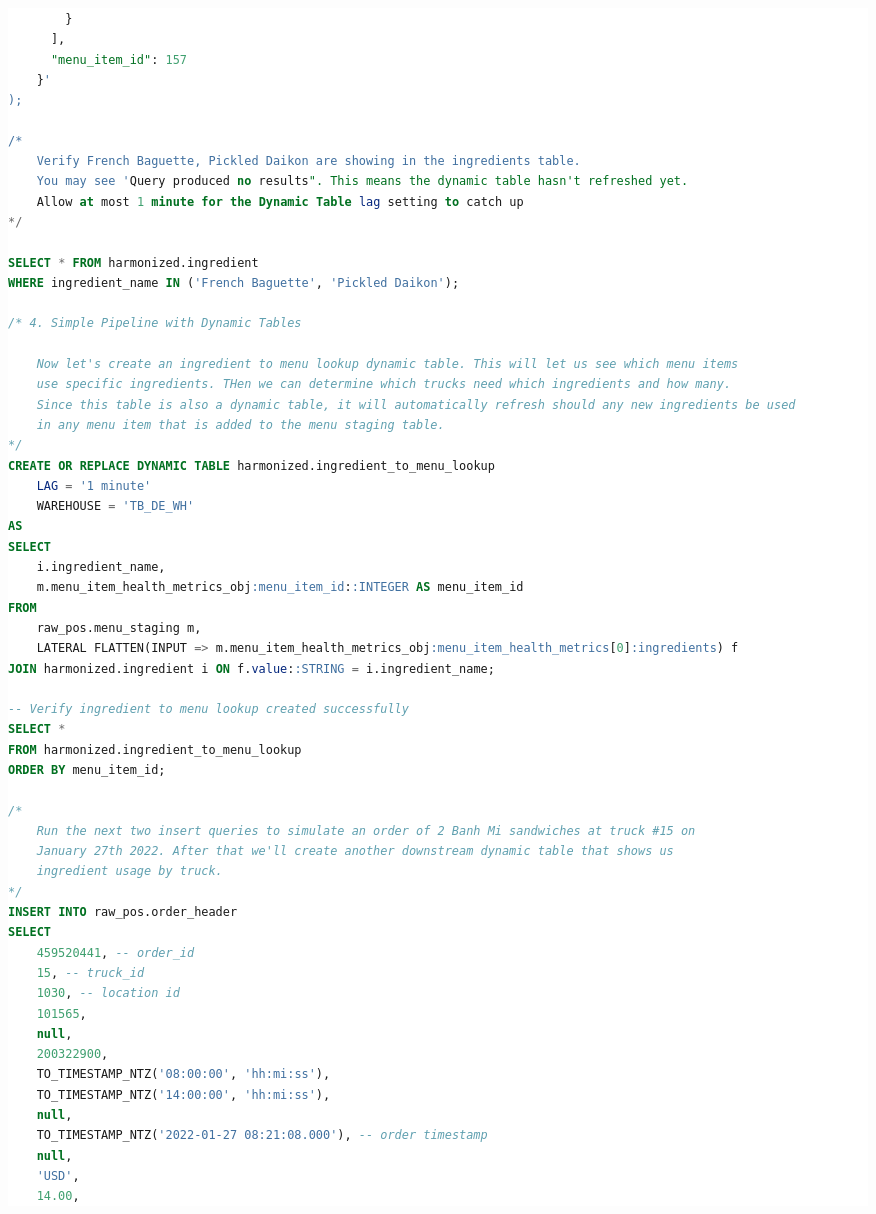 ```sql
        }
      ],
      "menu_item_id": 157
    }'
);

/*
    Verify French Baguette, Pickled Daikon are showing in the ingredients table.
    You may see 'Query produced no results". This means the dynamic table hasn't refreshed yet.
    Allow at most 1 minute for the Dynamic Table lag setting to catch up
*/

SELECT * FROM harmonized.ingredient 
WHERE ingredient_name IN ('French Baguette', 'Pickled Daikon');

/* 4. Simple Pipeline with Dynamic Tables

    Now let's create an ingredient to menu lookup dynamic table. This will let us see which menu items 
    use specific ingredients. THen we can determine which trucks need which ingredients and how many.
    Since this table is also a dynamic table, it will automatically refresh should any new ingredients be used 
    in any menu item that is added to the menu staging table.
*/
CREATE OR REPLACE DYNAMIC TABLE harmonized.ingredient_to_menu_lookup
    LAG = '1 minute'
    WAREHOUSE = 'TB_DE_WH'    
AS
SELECT
    i.ingredient_name,
    m.menu_item_health_metrics_obj:menu_item_id::INTEGER AS menu_item_id
FROM
    raw_pos.menu_staging m,
    LATERAL FLATTEN(INPUT => m.menu_item_health_metrics_obj:menu_item_health_metrics[0]:ingredients) f
JOIN harmonized.ingredient i ON f.value::STRING = i.ingredient_name;

-- Verify ingredient to menu lookup created successfully
SELECT * 
FROM harmonized.ingredient_to_menu_lookup
ORDER BY menu_item_id;

/*
    Run the next two insert queries to simulate an order of 2 Banh Mi sandwiches at truck #15 on
    January 27th 2022. After that we'll create another downstream dynamic table that shows us 
    ingredient usage by truck.
*/
INSERT INTO raw_pos.order_header
SELECT 
    459520441, -- order_id
    15, -- truck_id
    1030, -- location id
    101565,
    null,
    200322900,
    TO_TIMESTAMP_NTZ('08:00:00', 'hh:mi:ss'),
    TO_TIMESTAMP_NTZ('14:00:00', 'hh:mi:ss'),
    null,
    TO_TIMESTAMP_NTZ('2022-01-27 08:21:08.000'), -- order timestamp
    null,
    'USD',
    14.00,
```